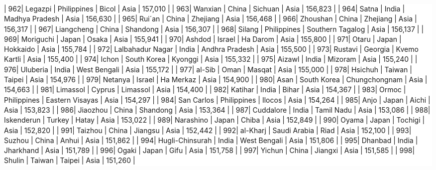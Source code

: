 | 962| Legazpi | Philippines | Bicol | Asia | 157,010 |
| 963| Wanxian | China | Sichuan | Asia | 156,823 |
| 964| Satna | India | Madhya Pradesh | Asia | 156,630 |
| 965| Rui´an | China | Zhejiang | Asia | 156,468 |
| 966| Zhoushan | China | Zhejiang | Asia | 156,317 |
| 967| Liangcheng | China | Shandong | Asia | 156,307 |
| 968| Silang | Philippines | Southern Tagalog | Asia | 156,137 |
| 969| Moriguchi | Japan | Osaka | Asia | 155,941 |
| 970| Ashdod | Israel | Ha Darom | Asia | 155,800 |
| 971| Otaru | Japan | Hokkaido | Asia | 155,784 |
| 972| Lalbahadur Nagar | India | Andhra Pradesh | Asia | 155,500 |
| 973| Rustavi | Georgia | Kvemo Kartli | Asia | 155,400 |
| 974| Ichon | South Korea | Kyonggi | Asia | 155,332 |
| 975| Aizawl | India | Mizoram | Asia | 155,240 |
| 976| Uluberia | India | West Bengali | Asia | 155,172 |
| 977| al-Sib | Oman | Masqat | Asia | 155,000 |
| 978| Hsichuh | Taiwan | Taipei | Asia | 154,976 |
| 979| Netanya | Israel | Ha Merkaz | Asia | 154,900 |
| 980| Asan | South Korea | Chungchongnam | Asia | 154,663 |
| 981| Limassol | Cyprus | Limassol | Asia | 154,400 |
| 982| Katihar | India | Bihar | Asia | 154,367 |
| 983| Ormoc | Philippines | Eastern Visayas | Asia | 154,297 |
| 984| San Carlos | Philippines | Ilocos | Asia | 154,264 |
| 985| Anjo | Japan | Aichi | Asia | 153,823 |
| 986| Jiaozhou | China | Shandong | Asia | 153,364 |
| 987| Cuddalore | India | Tamil Nadu | Asia | 153,086 |
| 988| Iskenderun | Turkey | Hatay | Asia | 153,022 |
| 989| Narashino | Japan | Chiba | Asia | 152,849 |
| 990| Oyama | Japan | Tochigi | Asia | 152,820 |
| 991| Taizhou | China | Jiangsu | Asia | 152,442 |
| 992| al-Kharj | Saudi Arabia | Riad | Asia | 152,100 |
| 993| Suzhou | China | Anhui | Asia | 151,862 |
| 994| Hugli-Chinsurah | India | West Bengali | Asia | 151,806 |
| 995| Dhanbad | India | Jharkhand | Asia | 151,789 |
| 996| Ogaki | Japan | Gifu | Asia | 151,758 |
| 997| Yichun | China | Jiangxi | Asia | 151,585 |
| 998| Shulin | Taiwan | Taipei | Asia | 151,260 |